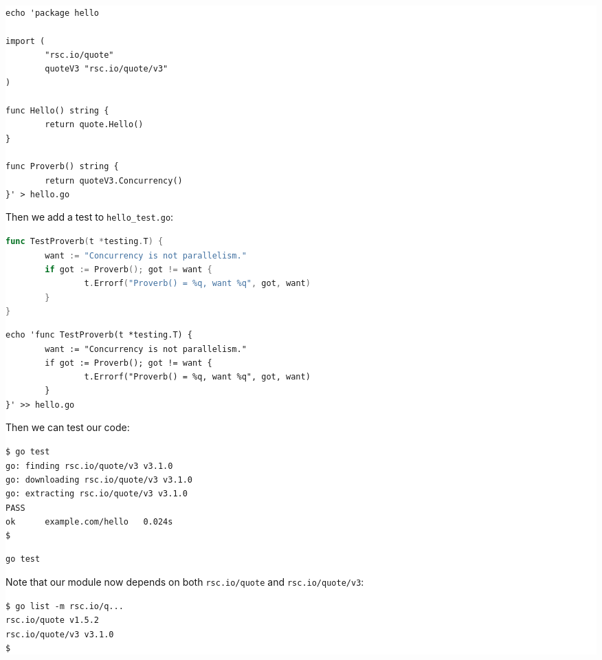 ```.term1
echo 'package hello

import (
        "rsc.io/quote"
        quoteV3 "rsc.io/quote/v3"
)

func Hello() string {
        return quote.Hello()
}

func Proverb() string {
        return quoteV3.Concurrency()
}' > hello.go
```

Then we add a test to `hello_test.go`:

```go
func TestProverb(t *testing.T) {
        want := "Concurrency is not parallelism."
        if got := Proverb(); got != want {
                t.Errorf("Proverb() = %q, want %q", got, want)
        }
}
```

```.term1
echo 'func TestProverb(t *testing.T) {
        want := "Concurrency is not parallelism."
        if got := Proverb(); got != want {
                t.Errorf("Proverb() = %q, want %q", got, want)
        }
}' >> hello.go
```

Then we can test our code:

	$ go test
	go: finding rsc.io/quote/v3 v3.1.0
	go: downloading rsc.io/quote/v3 v3.1.0
	go: extracting rsc.io/quote/v3 v3.1.0
	PASS
	ok  	example.com/hello	0.024s
	$

```.term1
go test
```


Note that our module now depends on both `rsc.io/quote` and `rsc.io/quote/v3`:

	$ go list -m rsc.io/q...
	rsc.io/quote v1.5.2
	rsc.io/quote/v3 v3.1.0
	$
